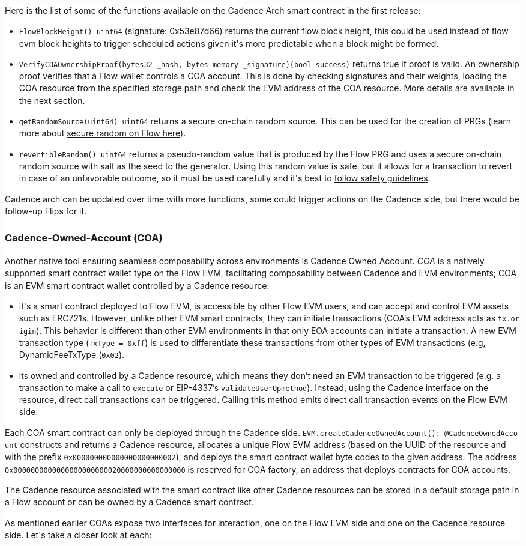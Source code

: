 Here is the list of some of the functions available on the Cadence Arch smart contract in the first release: 

- `FlowBlockHeight() uint64` (signature: 0x53e87d66) returns the current flow block height, this could be used instead of flow evm block heights to trigger scheduled actions given it's more predictable when a block might be formed. 

- `VerifyCOAOwnershipProof(bytes32 _hash, bytes memory _signature)(bool success)` returns true if proof is valid. An ownership proof verifies that a Flow wallet controls a COA account. This is done by checking signatures and their weights, loading the COA resource from the specified storage path and check the EVM address of the COA resource. More details are available in the next section.

- `getRandomSource(uint64) uint64` returns a secure on-chain random source. This can be used for the creation of PRGs (learn more about [secure random on Flow here](https://developers.flow.com/build/advanced-concepts/randomness)).

- `revertibleRandom() uint64` returns a pseudo-random value that is produced by the Flow PRG and uses a secure on-chain random source with salt as the seed to the generator. Using this random value is safe, but it allows for a transaction to revert in case of an unfavorable outcome, so it must be used carefully and it's best to [follow safety guidelines](https://developers.flow.com/build/advanced-concepts/randomness).

Cadence arch can be updated over time with more functions, some could trigger actions on the Cadence side, but there would be follow-up Flips for it. 


### Cadence-Owned-Account (COA)

Another native tool ensuring seamless composability across environments is Cadence Owned Account. *COA* is a natively supported smart contract wallet type on the Flow EVM, facilitating composability between Cadence and EVM environments; COA is an EVM smart contract wallet controlled by a Cadence resource:

- it's a smart contract deployed to Flow EVM, is accessible by other Flow EVM users, and can accept and control EVM assets such as ERC721s. However, unlike other EVM smart contracts, they can initiate transactions (COA’s EVM address acts as `tx.origin`). This behavior is different than other EVM environments in that only EOA accounts can initiate a transaction. A new EVM transaction type (`TxType = 0xff`) is used to differentiate these transactions from other types of EVM transactions (e.g, DynamicFeeTxType (`0x02`). 

- its owned and controlled by a Cadence resource, which means they don’t need an EVM transaction to be triggered (e.g. a transaction to make a call to `execute` or EIP-4337’s `validateUserOpmethod`). Instead, using the Cadence interface on the resource, direct call transactions can be triggered. Calling this method emits direct call transaction events on the Flow EVM side.

Each COA smart contract can only be deployed through the Cadence side.
`EVM.createCadenceOwnedAccount(): @CadenceOwnedAccount` constructs and returns a Cadence resource, allocates a unique Flow EVM address (based on the UUID of the resource and with the prefix `0x000000000000000000000002`), and deploys the smart contract wallet byte codes to the given address. The address `0x0000000000000000000000020000000000000000` is reserved for COA factory, an address that deploys contracts for COA accounts. 

The Cadence resource associated with the smart contract like other Cadence resources can be stored in a default storage path in a Flow account or can be owned by a Cadence smart contract. 

As mentioned earlier COAs expose two interfaces for interaction, one on the Flow EVM side and one on the Cadence resource side. Let's take a closer look at each: 
